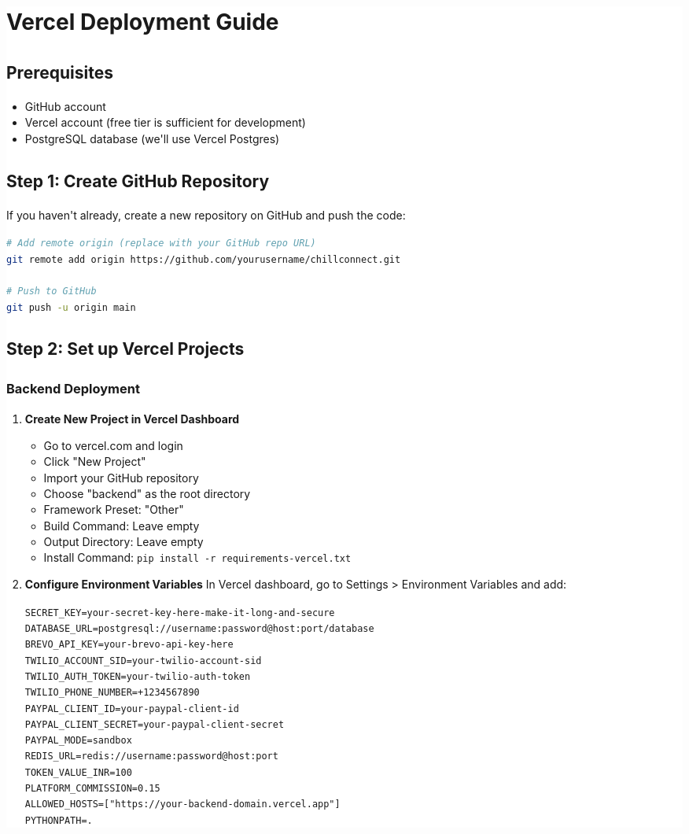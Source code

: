 # Vercel Deployment Guide

## Prerequisites
- GitHub account
- Vercel account (free tier is sufficient for development)
- PostgreSQL database (we'll use Vercel Postgres)

## Step 1: Create GitHub Repository

If you haven't already, create a new repository on GitHub and push the code:

```bash
# Add remote origin (replace with your GitHub repo URL)
git remote add origin https://github.com/yourusername/chillconnect.git

# Push to GitHub
git push -u origin main
```

## Step 2: Set up Vercel Projects

### Backend Deployment

1. **Create New Project in Vercel Dashboard**
   - Go to vercel.com and login
   - Click "New Project"
   - Import your GitHub repository
   - Choose "backend" as the root directory
   - Framework Preset: "Other"
   - Build Command: Leave empty
   - Output Directory: Leave empty
   - Install Command: `pip install -r requirements-vercel.txt`

2. **Configure Environment Variables**
   In Vercel dashboard, go to Settings > Environment Variables and add:

   ```
   SECRET_KEY=your-secret-key-here-make-it-long-and-secure
   DATABASE_URL=postgresql://username:password@host:port/database
   BREVO_API_KEY=your-brevo-api-key-here
   TWILIO_ACCOUNT_SID=your-twilio-account-sid
   TWILIO_AUTH_TOKEN=your-twilio-auth-token
   TWILIO_PHONE_NUMBER=+1234567890
   PAYPAL_CLIENT_ID=your-paypal-client-id
   PAYPAL_CLIENT_SECRET=your-paypal-client-secret
   PAYPAL_MODE=sandbox
   REDIS_URL=redis://username:password@host:port
   TOKEN_VALUE_INR=100
   PLATFORM_COMMISSION=0.15
   ALLOWED_HOSTS=["https://your-backend-domain.vercel.app"]
   PYTHONPATH=.
   ```
